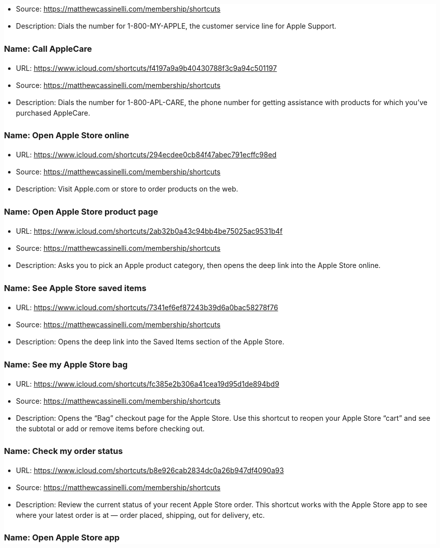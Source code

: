 - Source: https://matthewcassinelli.com/membership/shortcuts

- Description: Dials the number for 1-800-MY-APPLE, the customer service line for Apple Support.

### Name: Call AppleCare

- URL: https://www.icloud.com/shortcuts/f4197a9a9b40430788f3c9a94c501197

- Source: https://matthewcassinelli.com/membership/shortcuts

- Description: Dials the number for 1-800-APL-CARE, the phone number for getting assistance with products for which you’ve purchased AppleCare.

### Name: Open Apple Store online

- URL: https://www.icloud.com/shortcuts/294ecdee0cb84f47abec791ecffc98ed

- Source: https://matthewcassinelli.com/membership/shortcuts

- Description: Visit Apple.com or store to order products on the web.

### Name: Open Apple Store product page

- URL: https://www.icloud.com/shortcuts/2ab32b0a43c94bb4be75025ac9531b4f

- Source: https://matthewcassinelli.com/membership/shortcuts

- Description: Asks you to pick an Apple product category, then opens the deep link into the Apple Store online.

### Name: See Apple Store saved items

- URL: https://www.icloud.com/shortcuts/7341ef6ef87243b39d6a0bac58278f76

- Source: https://matthewcassinelli.com/membership/shortcuts

- Description: Opens the deep link into the Saved Items section of the Apple Store.

### Name: See my Apple Store bag

- URL: https://www.icloud.com/shortcuts/fc385e2b306a41cea19d95d1de894bd9

- Source: https://matthewcassinelli.com/membership/shortcuts

- Description: Opens the “Bag” checkout page for the Apple Store. Use this shortcut to reopen your Apple Store “cart” and see the subtotal or add or remove items before checking out.

### Name: Check my order status

- URL: https://www.icloud.com/shortcuts/b8e926cab2834dc0a26b947df4090a93

- Source: https://matthewcassinelli.com/membership/shortcuts

- Description: Review the current status of your recent Apple Store order. This shortcut works with the Apple Store app to see where your latest order is at — order placed, shipping, out for delivery, etc.

### Name: Open Apple Store app
